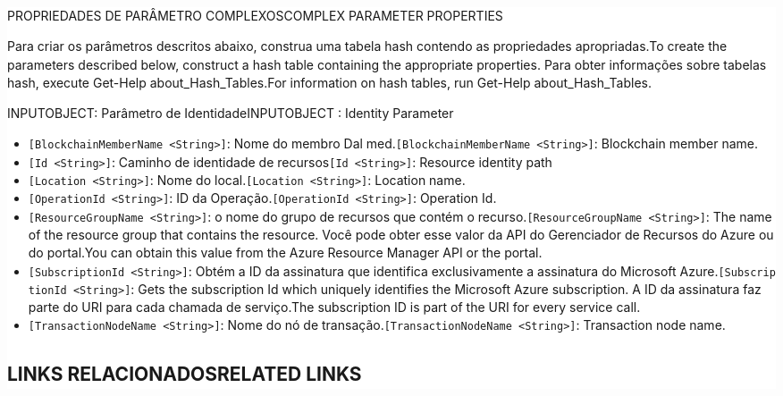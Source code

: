 <span data-ttu-id="47089-141">PROPRIEDADES DE PARÂMETRO COMPLEXOS</span><span class="sxs-lookup"><span data-stu-id="47089-141">COMPLEX PARAMETER PROPERTIES</span></span>

<span data-ttu-id="47089-142">Para criar os parâmetros descritos abaixo, construa uma tabela hash contendo as propriedades apropriadas.</span><span class="sxs-lookup"><span data-stu-id="47089-142">To create the parameters described below, construct a hash table containing the appropriate properties.</span></span> <span data-ttu-id="47089-143">Para obter informações sobre tabelas hash, execute Get-Help about_Hash_Tables.</span><span class="sxs-lookup"><span data-stu-id="47089-143">For information on hash tables, run Get-Help about_Hash_Tables.</span></span>


<span data-ttu-id="47089-144">INPUTOBJECT: <IBlockchainIdentity> Parâmetro de Identidade</span><span class="sxs-lookup"><span data-stu-id="47089-144">INPUTOBJECT <IBlockchainIdentity>: Identity Parameter</span></span>
  - <span data-ttu-id="47089-145">`[BlockchainMemberName <String>]`: Nome do membro Dal med.</span><span class="sxs-lookup"><span data-stu-id="47089-145">`[BlockchainMemberName <String>]`: Blockchain member name.</span></span>
  - <span data-ttu-id="47089-146">`[Id <String>]`: Caminho de identidade de recursos</span><span class="sxs-lookup"><span data-stu-id="47089-146">`[Id <String>]`: Resource identity path</span></span>
  - <span data-ttu-id="47089-147">`[Location <String>]`: Nome do local.</span><span class="sxs-lookup"><span data-stu-id="47089-147">`[Location <String>]`: Location name.</span></span>
  - <span data-ttu-id="47089-148">`[OperationId <String>]`: ID da Operação.</span><span class="sxs-lookup"><span data-stu-id="47089-148">`[OperationId <String>]`: Operation Id.</span></span>
  - <span data-ttu-id="47089-149">`[ResourceGroupName <String>]`: o nome do grupo de recursos que contém o recurso.</span><span class="sxs-lookup"><span data-stu-id="47089-149">`[ResourceGroupName <String>]`: The name of the resource group that contains the resource.</span></span> <span data-ttu-id="47089-150">Você pode obter esse valor da API do Gerenciador de Recursos do Azure ou do portal.</span><span class="sxs-lookup"><span data-stu-id="47089-150">You can obtain this value from the Azure Resource Manager API or the portal.</span></span>
  - <span data-ttu-id="47089-151">`[SubscriptionId <String>]`: Obtém a ID da assinatura que identifica exclusivamente a assinatura do Microsoft Azure.</span><span class="sxs-lookup"><span data-stu-id="47089-151">`[SubscriptionId <String>]`: Gets the subscription Id which uniquely identifies the Microsoft Azure subscription.</span></span> <span data-ttu-id="47089-152">A ID da assinatura faz parte do URI para cada chamada de serviço.</span><span class="sxs-lookup"><span data-stu-id="47089-152">The subscription ID is part of the URI for every service call.</span></span>
  - <span data-ttu-id="47089-153">`[TransactionNodeName <String>]`: Nome do nó de transação.</span><span class="sxs-lookup"><span data-stu-id="47089-153">`[TransactionNodeName <String>]`: Transaction node name.</span></span>

## <span data-ttu-id="47089-154">LINKS RELACIONADOS</span><span class="sxs-lookup"><span data-stu-id="47089-154">RELATED LINKS</span></span>

